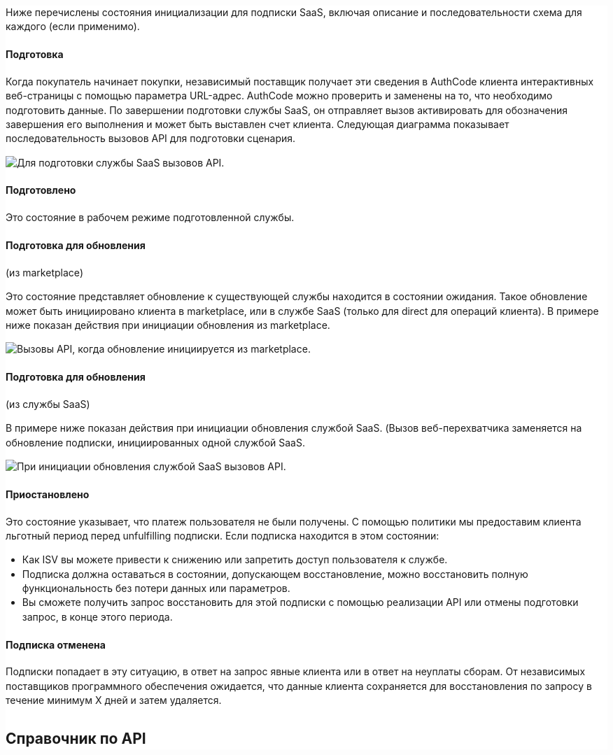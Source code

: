 Ниже перечислены состояния инициализации для подписки SaaS, включая описание и последовательности схема для каждого (если применимо). 

#### <a name="provisioning"></a>Подготовка

Когда покупатель начинает покупки, независимый поставщик получает эти сведения в AuthCode клиента интерактивных веб-страницы с помощью параметра URL-адрес. AuthCode можно проверить и заменены на то, что необходимо подготовить данные.  По завершении подготовки службы SaaS, он отправляет вызов активировать для обозначения завершения его выполнения и может быть выставлен счет клиента.  Следующая диаграмма показывает последовательность вызовов API для подготовки сценария.  

![Для подготовки службы SaaS вызовов API.](./media/saas-post-provisioning-api-v2-calls.png)

#### <a name="provisioned"></a>Подготовлено

Это состояние в рабочем режиме подготовленной службы.

#### <a name="provisioning-for-update"></a>Подготовка для обновления
(из marketplace) 

Это состояние представляет обновление к существующей службы находится в состоянии ожидания. Такое обновление может быть инициировано клиента в marketplace, или в службе SaaS (только для direct для операций клиента). В примере ниже показан действия при инициации обновления из marketplace.

![Вызовы API, когда обновление инициируется из marketplace.](./media/saas-update-api-v2-calls-from-marketplace-a.png)

#### <a name="provisioning-for-update"></a>Подготовка для обновления  
(из службы SaaS) 

В примере ниже показан действия при инициации обновления службой SaaS. (Вызов веб-перехватчика заменяется на обновление подписки, инициированных одной службой SaaS. 

![При инициации обновления службой SaaS вызовов API.](./media/saas-update-api-v2-calls-from-saas-service-a.png) 

#### <a name="suspended"></a>Приостановлено

Это состояние указывает, что платеж пользователя не были получены. С помощью политики мы предоставим клиента льготный период перед unfulfilling подписки. Если подписка находится в этом состоянии: 

- Как ISV вы можете привести к снижению или запретить доступ пользователя к службе. 
- Подписка должна оставаться в состоянии, допускающем восстановление, можно восстановить полную функциональность без потери данных или параметров. 
- Вы сможете получить запрос восстановить для этой подписки с помощью реализации API или отмены подготовки запрос, в конце этого периода. 

#### <a name="unsubscribed"></a>Подписка отменена 

Подписки попадает в эту ситуацию, в ответ на запрос явные клиента или в ответ на неуплаты сборам. От независимых поставщиков программного обеспечения ожидается, что данные клиента сохраняется для восстановления по запросу в течение минимум X дней и затем удаляется. 


## <a name="api-reference"></a>Справочник по API
